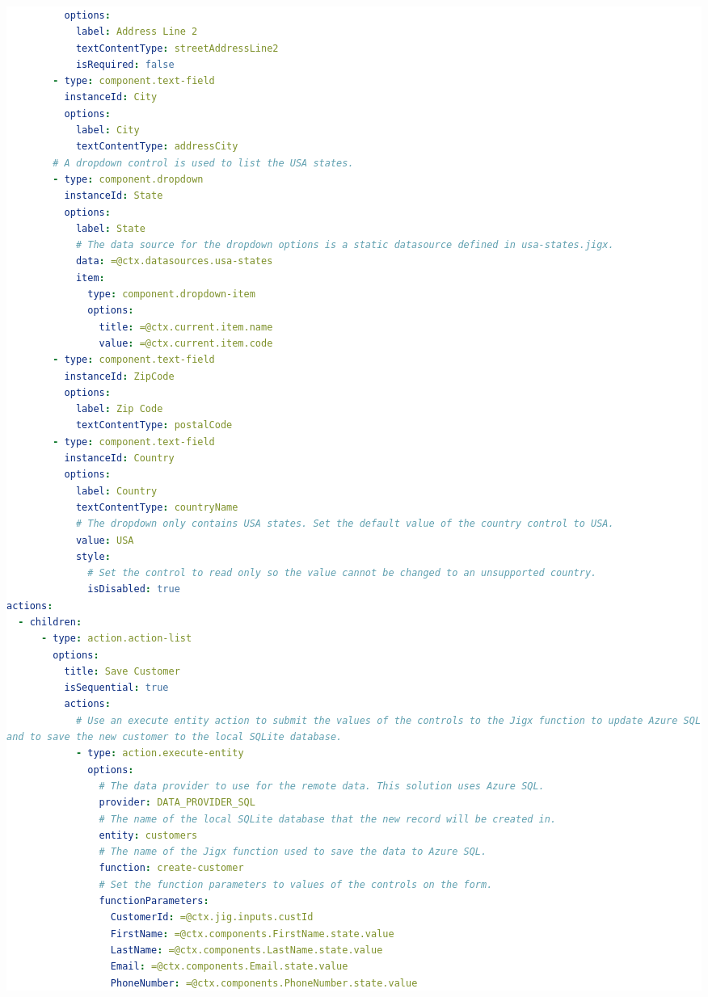 ```yaml
          options:
            label: Address Line 2           
            textContentType: streetAddressLine2
            isRequired: false
        - type: component.text-field
          instanceId: City
          options:
            label: City
            textContentType: addressCity
        # A dropdown control is used to list the USA states. 
        - type: component.dropdown
          instanceId: State
          options:
            label: State
            # The data source for the dropdown options is a static datasource defined in usa-states.jigx.
            data: =@ctx.datasources.usa-states
            item:
              type: component.dropdown-item
              options:
                title: =@ctx.current.item.name
                value: =@ctx.current.item.code            
        - type: component.text-field
          instanceId: ZipCode
          options:
            label: Zip Code
            textContentType: postalCode
        - type: component.text-field
          instanceId: Country
          options:
            label: Country
            textContentType: countryName
            # The dropdown only contains USA states. Set the default value of the country control to USA.
            value: USA
            style:
              # Set the control to read only so the value cannot be changed to an unsupported country.
              isDisabled: true
actions:
  - children:
      - type: action.action-list
        options:
          title: Save Customer
          isSequential: true
          actions:  
            # Use an execute entity action to submit the values of the controls to the Jigx function to update Azure SQL and to save the new customer to the local SQLite database.
            - type: action.execute-entity
              options:
                # The data provider to use for the remote data. This solution uses Azure SQL.
                provider: DATA_PROVIDER_SQL
                # The name of the local SQLite database that the new record will be created in.
                entity: customers
                # The name of the Jigx function used to save the data to Azure SQL.
                function: create-customer
                # Set the function parameters to values of the controls on the form.
                functionParameters:
                  CustomerId: =@ctx.jig.inputs.custId
                  FirstName: =@ctx.components.FirstName.state.value
                  LastName: =@ctx.components.LastName.state.value
                  Email: =@ctx.components.Email.state.value
                  PhoneNumber: =@ctx.components.PhoneNumber.state.value
```